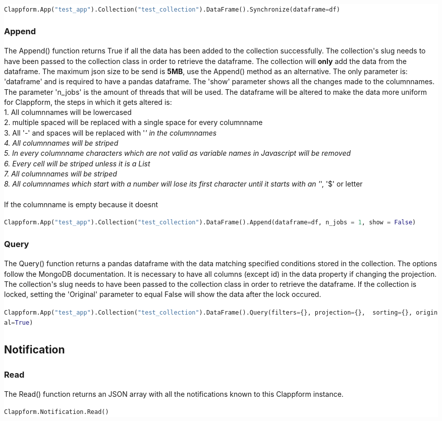 ```python
Clappform.App("test_app").Collection("test_collection").DataFrame().Synchronize(dataframe=df)
```

### Append
The Append() function returns True if all the data has been added to the collection successfully. The collection's slug needs to have been passed to the collection class in order to retrieve the dataframe. The collection will **only** add the data from the dataframe. The maximum json size to be send is **5MB**, use the Append() method as an alternative. The only parameter is: 'dataframe' and is required to have a pandas dataframe. The 'show' parameter shows all the changes made to the columnnames. The parameter 'n_jobs' is the amount of threads that will be used.
The dataframe will be altered to make the data more uniform for Clappform, the steps in which it gets altered is:
    <br/> 1. All columnnames will be lowercased
    <br/> 2. multiple spaced will be replaced with a single space for every columnname
    <br/> 3. All '-' and spaces will be replaced with '_' in the columnnames
    <br/> 4. All columnnames will be striped
    <br/> 5. In every columnname characters which are not valid as variable names in Javascript will be removed
    <br/> 6. Every cell will be striped unless it is a List
    <br/> 7. All columnnames will be striped
    <br/> 8. All columnnames which start with a number will lose its first character until it starts with an '_', '$' or letter
<br/><br/>
If the columnname is empty because it doesnt


```python
Clappform.App("test_app").Collection("test_collection").DataFrame().Append(dataframe=df, n_jobs = 1, show = False)
```

### Query
The Query() function returns a pandas dataframe with the data matching specified conditions stored in the collection. The options follow the MongoDB documentation. It is necessary to have all columns (except id) in the data property if changing the projection. The collection's slug needs to have been passed to the collection class in order to retrieve the dataframe. If the collection is locked, setting the 'Original' parameter to equal False will show the data after the lock occured.

```python
Clappform.App("test_app").Collection("test_collection").DataFrame().Query(filters={}, projection={},  sorting={}, original=True)
```

## Notification
### Read
The Read() function returns an JSON array with all the notifications known to this Clappform instance.

```python
Clappform.Notification.Read()
```
